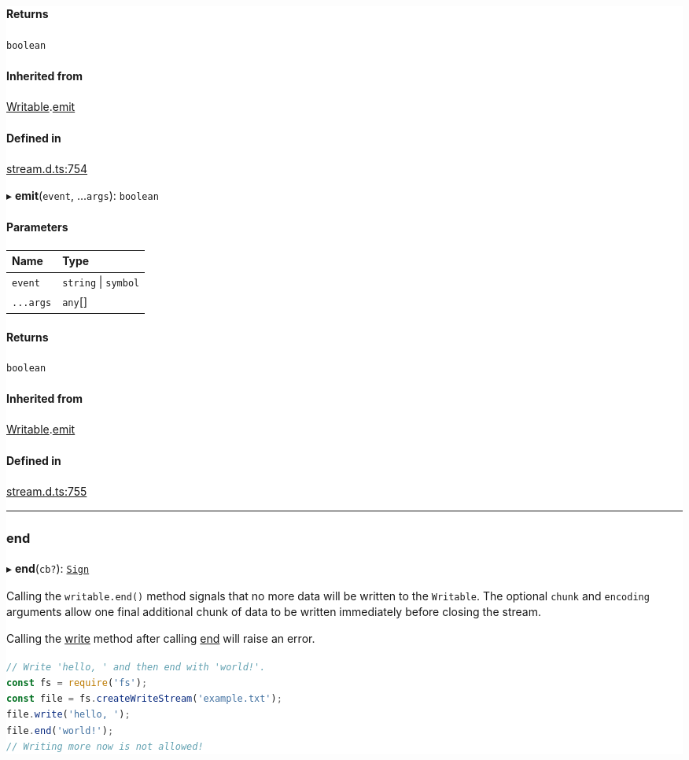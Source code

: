 #### Returns

`boolean`

#### Inherited from

[Writable](stream._stream_.Writable.md).[emit](stream._stream_.Writable.md#emit)

#### Defined in

[stream.d.ts:754](https://github.com/goodcodedev/bun-types/blob/8bd1b3a/stream.d.ts#L754)

▸ **emit**(`event`, ...`args`): `boolean`

#### Parameters

| Name | Type |
| :------ | :------ |
| `event` | `string` \| `symbol` |
| `...args` | `any`[] |

#### Returns

`boolean`

#### Inherited from

[Writable](stream._stream_.Writable.md).[emit](stream._stream_.Writable.md#emit)

#### Defined in

[stream.d.ts:755](https://github.com/goodcodedev/bun-types/blob/8bd1b3a/stream.d.ts#L755)

___

### end

▸ **end**(`cb?`): [`Sign`](crypto._crypto_.Sign.md)

Calling the `writable.end()` method signals that no more data will be written
to the `Writable`. The optional `chunk` and `encoding` arguments allow one
final additional chunk of data to be written immediately before closing the
stream.

Calling the [write](crypto._node_crypto_.Sign.md#write) method after calling [end](crypto._node_crypto_.Sign.md#end) will raise an error.

```js
// Write 'hello, ' and then end with 'world!'.
const fs = require('fs');
const file = fs.createWriteStream('example.txt');
file.write('hello, ');
file.end('world!');
// Writing more now is not allowed!
```
